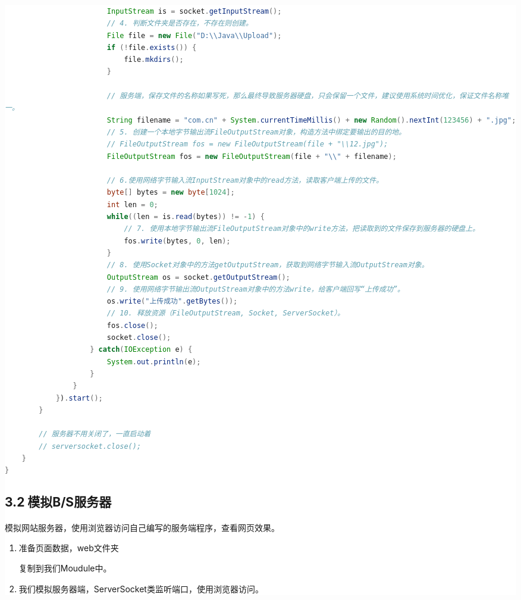 ```java
                        InputStream is = socket.getInputStream();
                        // 4. 判断文件夹是否存在，不存在则创建。
                        File file = new File("D:\\Java\\Upload");
                        if (!file.exists()) {
                            file.mkdirs();
                        }

                        // 服务端，保存文件的名称如果写死，那么最终导致服务器硬盘，只会保留一个文件，建议使用系统时间优化，保证文件名称唯一。
                        String filename = "com.cn" + System.currentTimeMillis() + new Random().nextInt(123456) + ".jpg";
                        // 5. 创建一个本地字节输出流FileOutputStream对象，构造方法中绑定要输出的目的地。
                        // FileOutputStream fos = new FileOutputStream(file + "\\12.jpg");
                        FileOutputStream fos = new FileOutputStream(file + "\\" + filename);

                        // 6.使用网络字节输入流InputStream对象中的read方法，读取客户端上传的文件。
                        byte[] bytes = new byte[1024];
                        int len = 0;
                        while((len = is.read(bytes)) != -1) {
                            // 7. 使用本地字节输出流FileOutputStream对象中的write方法，把读取到的文件保存到服务器的硬盘上。
                            fos.write(bytes, 0, len);
                        }
                        // 8. 使用Socket对象中的方法getOutputStream，获取到网络字节输入流OutputStream对象。
                        OutputStream os = socket.getOutputStream();
                        // 9. 使用网络字节输出流OutputStream对象中的方法write，给客户端回写“上传成功”。
                        os.write("上传成功".getBytes());
                        // 10. 释放资源（FileOutputStream, Socket, ServerSocket）。
                        fos.close();
                        socket.close();
                    } catch(IOException e) {
                        System.out.println(e);
                    }
                }
            }).start();
        }

        // 服务器不用关闭了，一直启动着
        // serversocket.close();
    }
}
```

## 3.2 模拟B/S服务器



模拟网站服务器，使用浏览器访问自己编写的服务端程序，查看网页效果。

1. 准备页面数据，web文件夹

   复制到我们Moudule中。

2. 我们模拟服务器端，ServerSocket类监听端口，使用浏览器访问。
